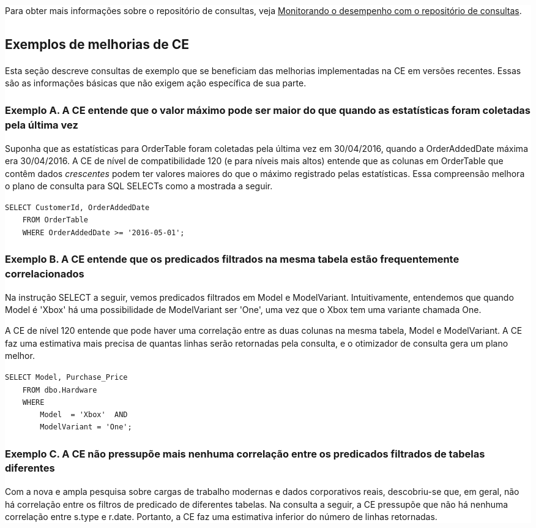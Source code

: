  Para obter mais informações sobre o repositório de consultas, veja [Monitorando o desempenho com o repositório de consultas](../../relational-databases/performance/monitoring-performance-by-using-the-query-store.md).  
  
  
## <a name="examples-of-ce-improvements"></a>Exemplos de melhorias de CE  
  
Esta seção descreve consultas de exemplo que se beneficiam das melhorias implementadas na CE em versões recentes. Essas são as informações básicas que não exigem ação específica de sua parte.  
  
### <a name="example-a-ce-understands-maximum-value-might-be-higher-than-when-statistics-were-last-gathered"></a>Exemplo A. A CE entende que o valor máximo pode ser maior do que quando as estatísticas foram coletadas pela última vez  
  
Suponha que as estatísticas para OrderTable foram coletadas pela última vez em 30/04/2016, quando a OrderAddedDate máxima era 30/04/2016. A CE de nível de compatibilidade 120 (e para níveis mais altos) entende que as colunas em OrderTable que contêm dados *crescentes* podem ter valores maiores do que o máximo registrado pelas estatísticas. Essa compreensão melhora o plano de consulta para SQL SELECTs como a mostrada a seguir.  
  
```tsql  
SELECT CustomerId, OrderAddedDate  
    FROM OrderTable  
    WHERE OrderAddedDate >= '2016-05-01';  
```  
  
### <a name="example-b-ce-understands-that-filtered-predicates-on-the-same-table-are-often-correlated"></a>Exemplo B. A CE entende que os predicados filtrados na mesma tabela estão frequentemente correlacionados  
  
Na instrução SELECT a seguir, vemos predicados filtrados em Model e ModelVariant. Intuitivamente, entendemos que quando Model é 'Xbox' há uma possibilidade de ModelVariant ser 'One', uma vez que o Xbox tem uma variante chamada One.  
  
A CE de nível 120 entende que pode haver uma correlação entre as duas colunas na mesma tabela, Model e ModelVariant. A CE faz uma estimativa mais precisa de quantas linhas serão retornadas pela consulta, e o otimizador de consulta gera um plano melhor.  
  
```tsql  
SELECT Model, Purchase_Price  
    FROM dbo.Hardware  
    WHERE  
        Model  = 'Xbox'  AND  
        ModelVariant = 'One';  
```  
  
### <a name="example-c-ce-no-longer-assumes-any-correlation-between-filtered-predicates-from-different-tablescc"></a>Exemplo C. A CE não pressupõe mais nenhuma correlação entre os predicados filtrados de tabelas diferentes 
Com a nova e ampla pesquisa sobre cargas de trabalho modernas e dados corporativos reais, descobriu-se que, em geral, não há correlação entre os filtros de predicado de diferentes tabelas. Na consulta a seguir, a CE pressupõe que não há nenhuma correlação entre s.type e r.date. Portanto, a CE faz uma estimativa inferior do número de linhas retornadas.  
  